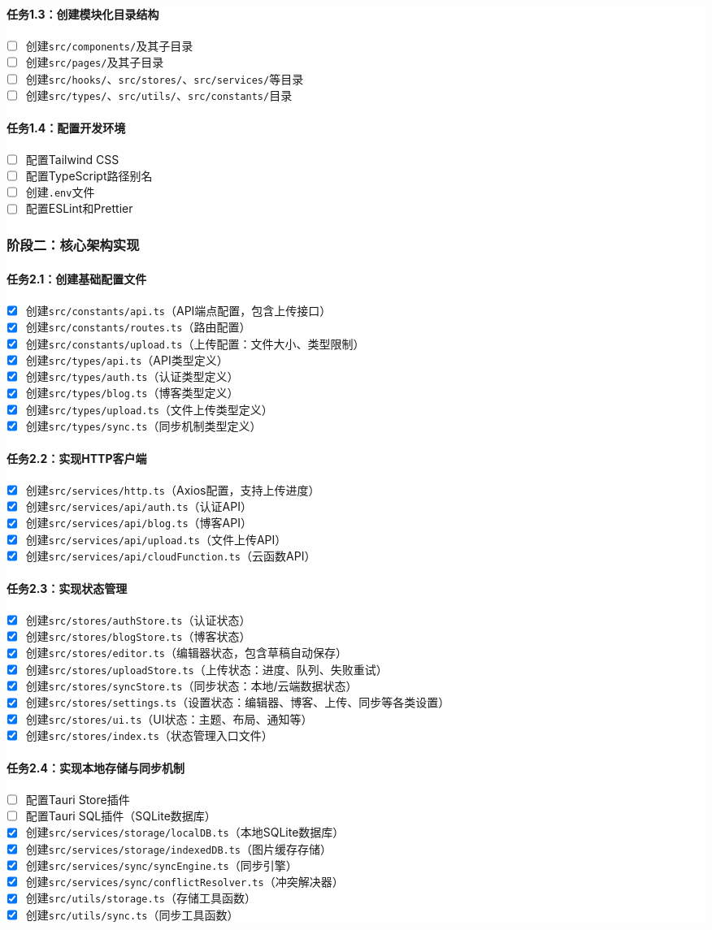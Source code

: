 #### 任务1.3：创建模块化目录结构
- [ ] 创建`src/components/`及其子目录
- [ ] 创建`src/pages/`及其子目录
- [ ] 创建`src/hooks/`、`src/stores/`、`src/services/`等目录
- [ ] 创建`src/types/`、`src/utils/`、`src/constants/`目录

#### 任务1.4：配置开发环境
- [ ] 配置Tailwind CSS
- [ ] 配置TypeScript路径别名
- [ ] 创建`.env`文件
- [ ] 配置ESLint和Prettier

### 阶段二：核心架构实现

#### 任务2.1：创建基础配置文件
- [x] 创建`src/constants/api.ts`（API端点配置，包含上传接口）
- [x] 创建`src/constants/routes.ts`（路由配置）
- [x] 创建`src/constants/upload.ts`（上传配置：文件大小、类型限制）
- [x] 创建`src/types/api.ts`（API类型定义）
- [x] 创建`src/types/auth.ts`（认证类型定义）
- [x] 创建`src/types/blog.ts`（博客类型定义）
- [x] 创建`src/types/upload.ts`（文件上传类型定义）
- [x] 创建`src/types/sync.ts`（同步机制类型定义）

#### 任务2.2：实现HTTP客户端
- [x] 创建`src/services/http.ts`（Axios配置，支持上传进度）
- [x] 创建`src/services/api/auth.ts`（认证API）
- [x] 创建`src/services/api/blog.ts`（博客API）
- [x] 创建`src/services/api/upload.ts`（文件上传API）
- [x] 创建`src/services/api/cloudFunction.ts`（云函数API）

#### 任务2.3：实现状态管理
- [x] 创建`src/stores/authStore.ts`（认证状态）
- [x] 创建`src/stores/blogStore.ts`（博客状态）
- [x] 创建`src/stores/editor.ts`（编辑器状态，包含草稿自动保存）
- [x] 创建`src/stores/uploadStore.ts`（上传状态：进度、队列、失败重试）
- [x] 创建`src/stores/syncStore.ts`（同步状态：本地/云端数据状态）
- [x] 创建`src/stores/settings.ts`（设置状态：编辑器、博客、上传、同步等各类设置）
- [x] 创建`src/stores/ui.ts`（UI状态：主题、布局、通知等）
- [x] 创建`src/stores/index.ts`（状态管理入口文件）

#### 任务2.4：实现本地存储与同步机制
- [ ] 配置Tauri Store插件
- [ ] 配置Tauri SQL插件（SQLite数据库）
- [x] 创建`src/services/storage/localDB.ts`（本地SQLite数据库）
- [x] 创建`src/services/storage/indexedDB.ts`（图片缓存存储）
- [x] 创建`src/services/sync/syncEngine.ts`（同步引擎）
- [x] 创建`src/services/sync/conflictResolver.ts`（冲突解决器）
- [x] 创建`src/utils/storage.ts`（存储工具函数）
- [x] 创建`src/utils/sync.ts`（同步工具函数）
